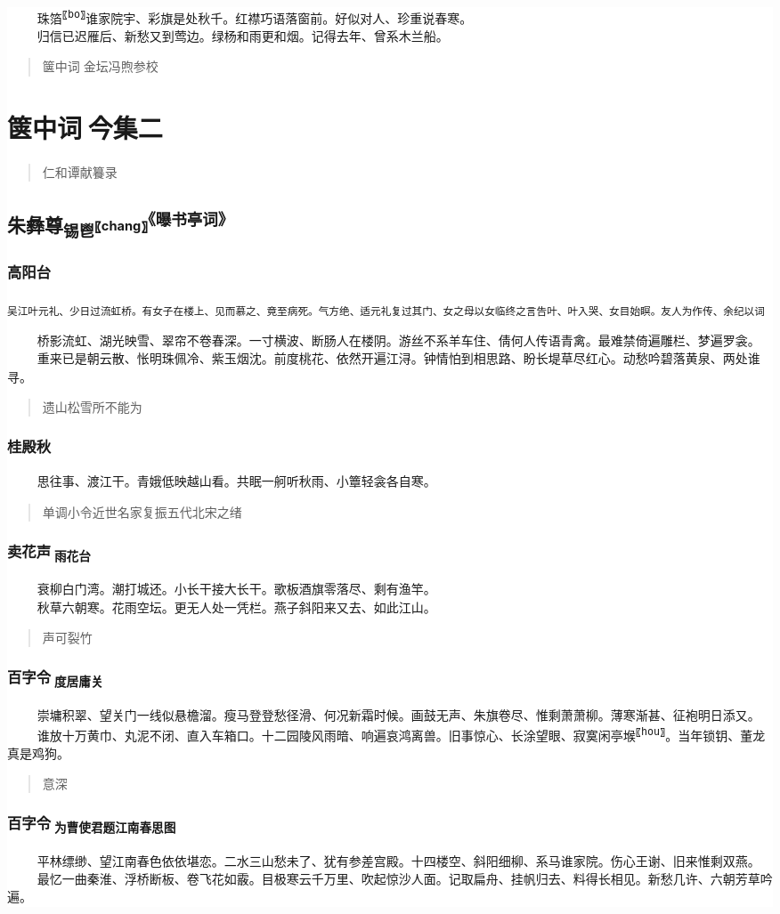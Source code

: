 <pre>
	珠箔<sup>〖bo〗</sup>谁家院宇、彩旗是处秋千。红襟巧语落窗前。好似对人、珍重说春寒。
	归信已迟雁后、新愁又到莺边。绿杨和雨更和烟。记得去年、曾系木兰船。
</pre>

> 箧中词 金坛冯煦参校

# 箧中词 今集二

> 仁和谭献籑录

## 朱彝尊<sub>锡鬯<sup>〖chang〗</sup></sub><sup>《曝书亭词》</sup>

### 高阳台

<sub>吴江叶元礼、少日过流虹桥。有女子在楼上、见而慕之、竟至病死。气方绝、适元礼复过其门、女之母以女临终之言告叶、叶入哭、女目始瞑。友人为作传、余纪以词</sub>

<pre>
	桥影流虹、湖光映雪、翠帘不卷春深。一寸横波、断肠人在楼阴。游丝不系羊车住、倩何人传语青禽。最难禁倚遍雕栏、梦遍罗衾。
	重来已是朝云散、怅明珠佩冷、紫玉烟沈。前度桃花、依然开遍江浔。钟情怕到相思路、盼长堤草尽红心。动愁吟碧落黄泉、两处谁寻。
</pre>

> 遗山松雪所不能为

### 桂殿秋

<pre>
	思往事、渡江干。青娥低映越山看。共眠一舸听秋雨、小簟轻衾各自寒。
</pre>

> 单调小令近世名家复振五代北宋之绪

### 卖花声 <sub>雨花台</sub>

<pre>
	衰柳白门湾。潮打城还。小长干接大长干。歌板酒旗零落尽、剩有渔竿。
	秋草六朝寒。花雨空坛。更无人处一凭栏。燕子斜阳来又去、如此江山。
</pre>

> 声可裂竹

### 百字令 <sub>度居庸关</sub>

<pre>
	崇墉积翠、望关门一线似悬檐溜。瘦马登登愁径滑、何况新霜时候。画鼓无声、朱旗卷尽、惟剩萧萧柳。薄寒渐甚、征袍明日添又。
	谁放十万黄巾、丸泥不闭、直入车箱口。十二园陵风雨暗、响遍哀鸿离兽。旧事惊心、长涂望眼、寂寞闲亭堠<sup>〖hou〗</sup>。当年锁钥、董龙真是鸡狗。
</pre>

> 意深

### 百字令 <sub>为曹使君题江南春思图</sub>

<pre>
	平林缥缈、望江南春色依依堪恋。二水三山愁未了、犹有参差宫殿。十四楼空、斜阳细柳、系马谁家院。伤心王谢、旧来惟剩双燕。
	最忆一曲秦淮、浮桥断板、卷飞花如霰。目极寒云千万里、吹起惊沙人面。记取扁舟、挂帆归去、料得长相见。新愁几许、六朝芳草吟遍。
</pre>
